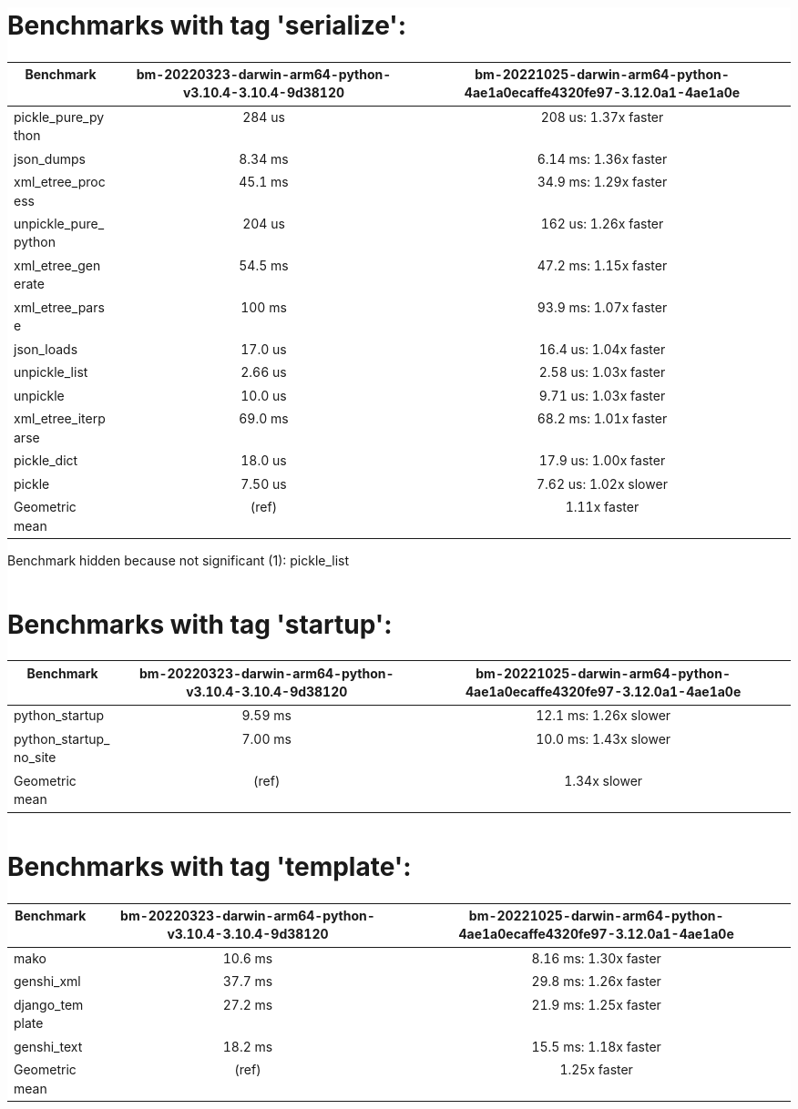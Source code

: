 Benchmarks with tag 'serialize':
================================

| Benchmark            | bm-20220323-darwin-arm64-python-v3.10.4-3.10.4-9d38120 | bm-20221025-darwin-arm64-python-4ae1a0ecaffe4320fe97-3.12.0a1-4ae1a0e |
|----------------------|:------------------------------------------------------:|:---------------------------------------------------------------------:|
| pickle_pure_python   | 284 us                                                 | 208 us: 1.37x faster                                                  |
| json_dumps           | 8.34 ms                                                | 6.14 ms: 1.36x faster                                                 |
| xml_etree_process    | 45.1 ms                                                | 34.9 ms: 1.29x faster                                                 |
| unpickle_pure_python | 204 us                                                 | 162 us: 1.26x faster                                                  |
| xml_etree_generate   | 54.5 ms                                                | 47.2 ms: 1.15x faster                                                 |
| xml_etree_parse      | 100 ms                                                 | 93.9 ms: 1.07x faster                                                 |
| json_loads           | 17.0 us                                                | 16.4 us: 1.04x faster                                                 |
| unpickle_list        | 2.66 us                                                | 2.58 us: 1.03x faster                                                 |
| unpickle             | 10.0 us                                                | 9.71 us: 1.03x faster                                                 |
| xml_etree_iterparse  | 69.0 ms                                                | 68.2 ms: 1.01x faster                                                 |
| pickle_dict          | 18.0 us                                                | 17.9 us: 1.00x faster                                                 |
| pickle               | 7.50 us                                                | 7.62 us: 1.02x slower                                                 |
| Geometric mean       | (ref)                                                  | 1.11x faster                                                          |

Benchmark hidden because not significant (1): pickle_list

Benchmarks with tag 'startup':
==============================

| Benchmark              | bm-20220323-darwin-arm64-python-v3.10.4-3.10.4-9d38120 | bm-20221025-darwin-arm64-python-4ae1a0ecaffe4320fe97-3.12.0a1-4ae1a0e |
|------------------------|:------------------------------------------------------:|:---------------------------------------------------------------------:|
| python_startup         | 9.59 ms                                                | 12.1 ms: 1.26x slower                                                 |
| python_startup_no_site | 7.00 ms                                                | 10.0 ms: 1.43x slower                                                 |
| Geometric mean         | (ref)                                                  | 1.34x slower                                                          |

Benchmarks with tag 'template':
===============================

| Benchmark       | bm-20220323-darwin-arm64-python-v3.10.4-3.10.4-9d38120 | bm-20221025-darwin-arm64-python-4ae1a0ecaffe4320fe97-3.12.0a1-4ae1a0e |
|-----------------|:------------------------------------------------------:|:---------------------------------------------------------------------:|
| mako            | 10.6 ms                                                | 8.16 ms: 1.30x faster                                                 |
| genshi_xml      | 37.7 ms                                                | 29.8 ms: 1.26x faster                                                 |
| django_template | 27.2 ms                                                | 21.9 ms: 1.25x faster                                                 |
| genshi_text     | 18.2 ms                                                | 15.5 ms: 1.18x faster                                                 |
| Geometric mean  | (ref)                                                  | 1.25x faster                                                          |
